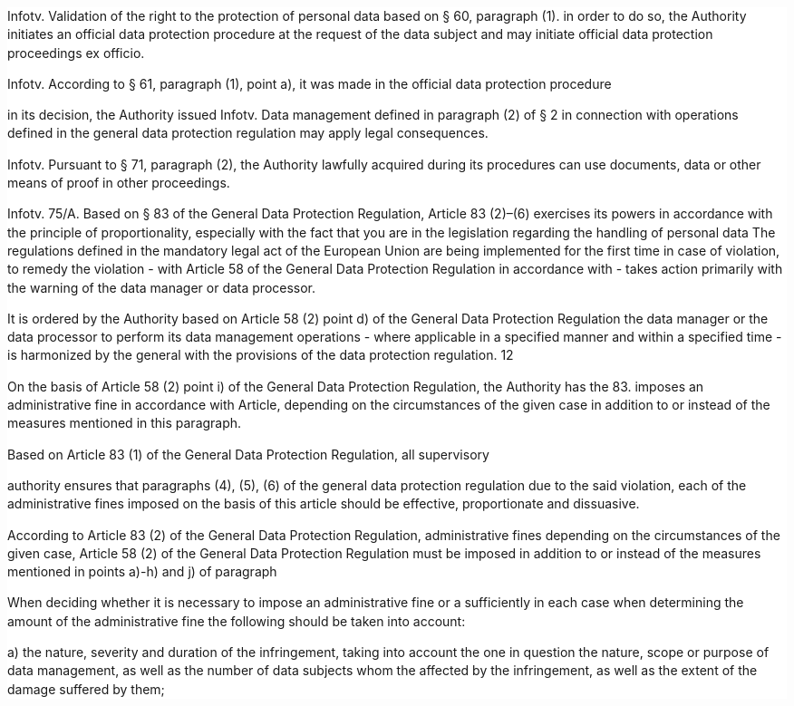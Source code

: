 Infotv. Validation of the right to the protection of personal data based on § 60, paragraph (1).
in order to do so, the Authority initiates an official data protection procedure at the request of the data subject and
may initiate official data protection proceedings ex officio.

Infotv. According to § 61, paragraph (1), point a), it was made in the official data protection procedure

in its decision, the Authority issued Infotv. Data management defined in paragraph (2) of § 2
in connection with operations defined in the general data protection regulation
may apply legal consequences.

Infotv. Pursuant to § 71, paragraph (2), the Authority lawfully acquired during its procedures
can use documents, data or other means of proof in other proceedings.

Infotv. 75/A. Based on § 83 of the General Data Protection Regulation, Article 83 (2)–(6)
exercises its powers in accordance with the principle of proportionality,
especially with the fact that you are in the legislation regarding the handling of personal data
The regulations defined in the mandatory legal act of the European Union are being implemented for the first time
in case of violation, to remedy the violation - with Article 58 of the General Data Protection Regulation
in accordance with - takes action primarily with the warning of the data manager or data processor.

It is ordered by the Authority based on Article 58 (2) point d) of the General Data Protection Regulation
the data manager or the data processor to perform its data management operations - where applicable
in a specified manner and within a specified time - is harmonized by the general
with the provisions of the data protection regulation. 12

On the basis of Article 58 (2) point i) of the General Data Protection Regulation, the Authority has the 83.
imposes an administrative fine in accordance with Article, depending on the circumstances of the given case
in addition to or instead of the measures mentioned in this paragraph.

Based on Article 83 (1) of the General Data Protection Regulation, all supervisory

authority ensures that paragraphs (4), (5), (6) of the general data protection regulation
due to the said violation, each of the administrative fines imposed on the basis of this article
should be effective, proportionate and dissuasive.

According to Article 83 (2) of the General Data Protection Regulation, administrative fines
depending on the circumstances of the given case, Article 58 (2) of the General Data Protection Regulation
must be imposed in addition to or instead of the measures mentioned in points a)-h) and j) of paragraph

When deciding whether it is necessary to impose an administrative fine or a
sufficiently in each case when determining the amount of the administrative fine
the following should be taken into account:

 a) the nature, severity and duration of the infringement, taking into account the one in question
       the nature, scope or purpose of data management, as well as the number of data subjects whom the
       affected by the infringement, as well as the extent of the damage suffered by them;
